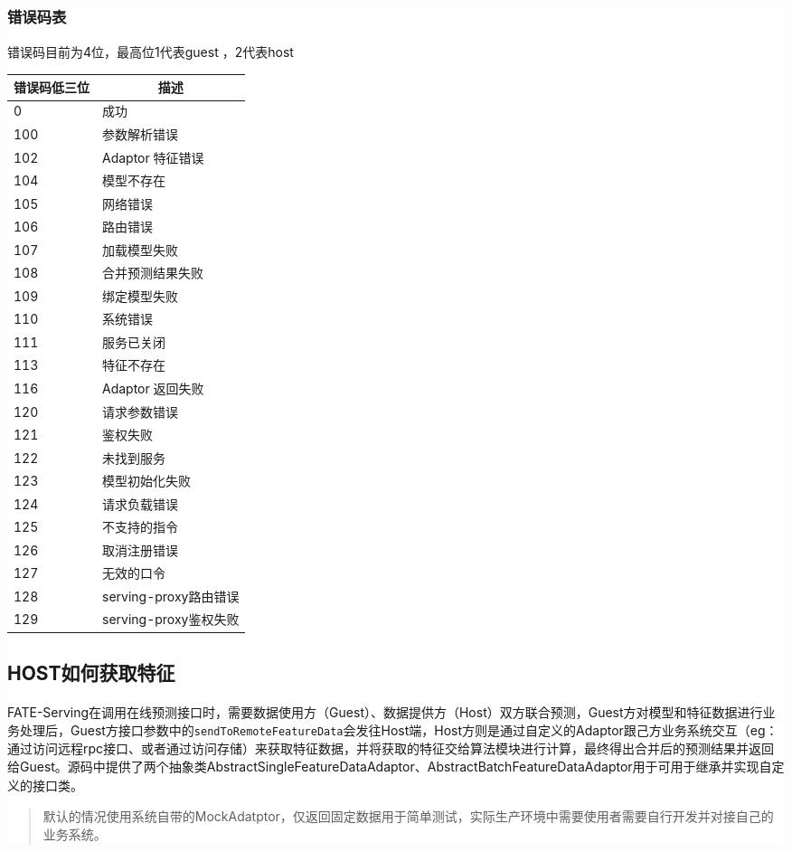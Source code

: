 ### 错误码表

错误码目前为4位，最高位1代表guest ，2代表host

| 错误码低三位 | 描述                  |
| ------------ | --------------------- |
| 0            | 成功                  |
| 100          | 参数解析错误          |
| 102          | Adaptor 特征错误      |
| 104          | 模型不存在            |
| 105          | 网络错误              |
| 106          | 路由错误              |
| 107          | 加载模型失败          |
| 108          | 合并预测结果失败      |
| 109          | 绑定模型失败          |
| 110          | 系统错误              |
| 111          | 服务已关闭            |
| 113          | 特征不存在            |
| 116          | Adaptor 返回失败      |
| 120          | 请求参数错误          |
| 121          | 鉴权失败              |
| 122          | 未找到服务            |
| 123          | 模型初始化失败        |
| 124          | 请求负载错误          |
| 125          | 不支持的指令          |
| 126          | 取消注册错误          |
| 127          | 无效的口令            |
| 128          | serving-proxy路由错误 |
| 129          | serving-proxy鉴权失败 |


## HOST如何获取特征
FATE-Serving在调用在线预测接口时，需要数据使用方（Guest）、数据提供方（Host）双方联合预测，Guest方对模型和特征数据进行业务处理后，Guest方接口参数中的`sendToRemoteFeatureData`会发往Host端，Host方则是通过自定义的Adaptor跟己方业务系统交互（eg：通过访问远程rpc接口、或者通过访问存储）来获取特征数据，并将获取的特征交给算法模块进行计算，最终得出合并后的预测结果并返回给Guest。源码中提供了两个抽象类AbstractSingleFeatureDataAdaptor、AbstractBatchFeatureDataAdaptor用于可用于继承并实现自定义的接口类。
> 默认的情况使用系统自带的MockAdatptor，仅返回固定数据用于简单测试，实际生产环境中需要使用者需要自行开发并对接自己的业务系统。
